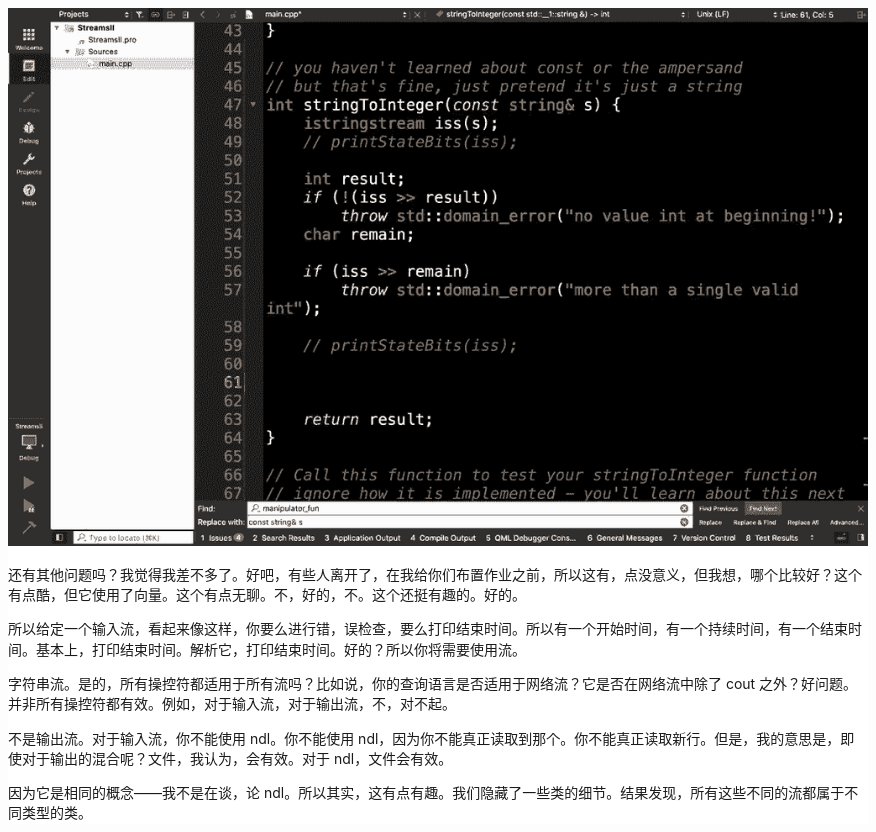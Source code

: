 ![](img/9fab00c46a74e6ad5591779d88bfd206_129.png)

还有其他问题吗？我觉得我差不多了。好吧，有些人离开了，在我给你们布置作业之前，所以这有，点没意义，但我想，哪个比较好？这个有点酷，但它使用了向量。这个有点无聊。不，好的，不。这个还挺有趣的。好的。

所以给定一个输入流，看起来像这样，你要么进行错，误检查，要么打印结束时间。所以有一个开始时间，有一个持续时间，有一个结束时间。基本上，打印结束时间。解析它，打印结束时间。好的？所以你将需要使用流。

字符串流。是的，所有操控符都适用于所有流吗？比如说，你的查询语言是否适用于网络流？它是否在网络流中除了 cout 之外？好问题。并非所有操控符都有效。例如，对于输入流，对于输出流，不，对不起。

不是输出流。对于输入流，你不能使用 ndl。你不能使用 ndl，因为你不能真正读取到那个。你不能真正读取新行。但是，我的意思是，即使对于输出的混合呢？文件，我认为，会有效。对于 ndl，文件会有效。

因为它是相同的概念——我不是在谈，论 ndl。所以其实，这有点有趣。我们隐藏了一些类的细节。结果发现，所有这些不同的流都属于不同类型的类。



